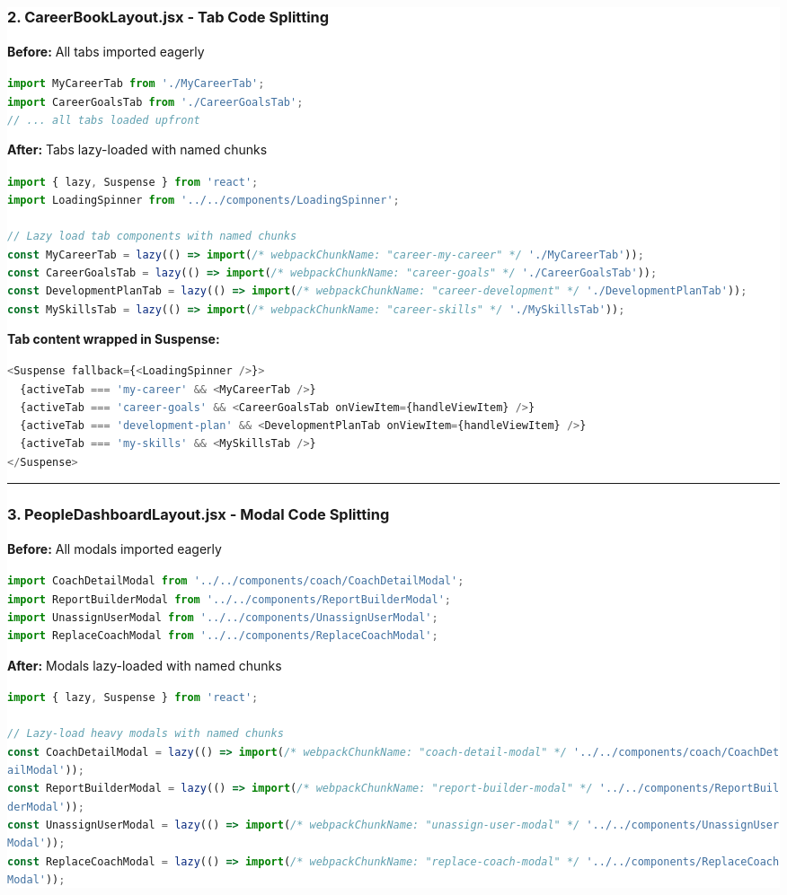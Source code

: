 
### 2. CareerBookLayout.jsx - Tab Code Splitting

**Before:** All tabs imported eagerly
```javascript
import MyCareerTab from './MyCareerTab';
import CareerGoalsTab from './CareerGoalsTab';
// ... all tabs loaded upfront
```

**After:** Tabs lazy-loaded with named chunks
```javascript
import { lazy, Suspense } from 'react';
import LoadingSpinner from '../../components/LoadingSpinner';

// Lazy load tab components with named chunks
const MyCareerTab = lazy(() => import(/* webpackChunkName: "career-my-career" */ './MyCareerTab'));
const CareerGoalsTab = lazy(() => import(/* webpackChunkName: "career-goals" */ './CareerGoalsTab'));
const DevelopmentPlanTab = lazy(() => import(/* webpackChunkName: "career-development" */ './DevelopmentPlanTab'));
const MySkillsTab = lazy(() => import(/* webpackChunkName: "career-skills" */ './MySkillsTab'));
```

**Tab content wrapped in Suspense:**
```javascript
<Suspense fallback={<LoadingSpinner />}>
  {activeTab === 'my-career' && <MyCareerTab />}
  {activeTab === 'career-goals' && <CareerGoalsTab onViewItem={handleViewItem} />}
  {activeTab === 'development-plan' && <DevelopmentPlanTab onViewItem={handleViewItem} />}
  {activeTab === 'my-skills' && <MySkillsTab />}
</Suspense>
```

---

### 3. PeopleDashboardLayout.jsx - Modal Code Splitting

**Before:** All modals imported eagerly
```javascript
import CoachDetailModal from '../../components/coach/CoachDetailModal';
import ReportBuilderModal from '../../components/ReportBuilderModal';
import UnassignUserModal from '../../components/UnassignUserModal';
import ReplaceCoachModal from '../../components/ReplaceCoachModal';
```

**After:** Modals lazy-loaded with named chunks
```javascript
import { lazy, Suspense } from 'react';

// Lazy-load heavy modals with named chunks
const CoachDetailModal = lazy(() => import(/* webpackChunkName: "coach-detail-modal" */ '../../components/coach/CoachDetailModal'));
const ReportBuilderModal = lazy(() => import(/* webpackChunkName: "report-builder-modal" */ '../../components/ReportBuilderModal'));
const UnassignUserModal = lazy(() => import(/* webpackChunkName: "unassign-user-modal" */ '../../components/UnassignUserModal'));
const ReplaceCoachModal = lazy(() => import(/* webpackChunkName: "replace-coach-modal" */ '../../components/ReplaceCoachModal'));
```
